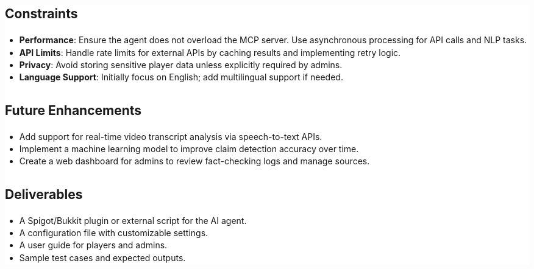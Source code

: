 ## Constraints
- **Performance**: Ensure the agent does not overload the MCP server. Use asynchronous processing for API calls and NLP tasks.
- **API Limits**: Handle rate limits for external APIs by caching results and implementing retry logic.
- **Privacy**: Avoid storing sensitive player data unless explicitly required by admins.
- **Language Support**: Initially focus on English; add multilingual support if needed.

## Future Enhancements
- Add support for real-time video transcript analysis via speech-to-text APIs.
- Implement a machine learning model to improve claim detection accuracy over time.
- Create a web dashboard for admins to review fact-checking logs and manage sources.

## Deliverables
- A Spigot/Bukkit plugin or external script for the AI agent.
- A configuration file with customizable settings.
- A user guide for players and admins.
- Sample test cases and expected outputs.
